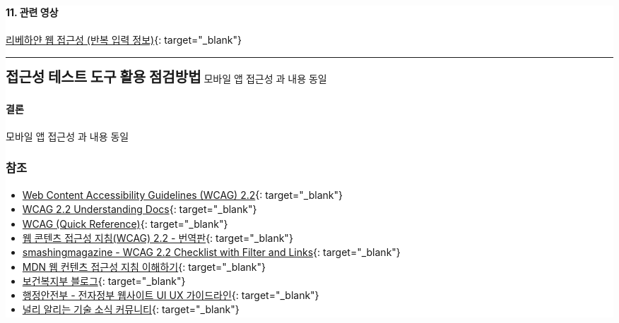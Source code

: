 #### 11. 관련 영상       
<iframe style="width:100%;min-height:315px;" src="https://www.youtube.com/embed/2IjGwbMutjA?si=L1QVx-9OxCJICbbO" title="YouTube video player" frameborder="0" allow="accelerometer; autoplay; clipboard-write; encrypted-media; gyroscope; picture-in-picture; web-share" referrerpolicy="strict-origin-when-cross-origin" allowfullscreen></iframe>

[리베하얀 웹 접근성 (반복 입력 정보)](https://www.youtube.com/embed/2IjGwbMutjA?si=L1QVx-9OxCJICbbO){: target="_blank"}    
   
--- 
<strong style="font-size:20px;cursor:pointer;">접근성 테스트 도구 활용 점검방법</strong>
모바일 앱 접근성 과 내용 동일

 
#### 결론     
모바일 앱 접근성 과 내용 동일




### 참조    
- [Web Content Accessibility Guidelines (WCAG) 2.2](https://www.w3.org/TR/WCAG22/){: target="_blank"}    
- [WCAG 2.2 Understanding Docs](https://www.w3.org/WAI/WCAG22/Understanding/){: target="_blank"}    
- [WCAG (Quick Reference)](https://www.w3.org/WAI/WCAG22/quickref/?versions=2.2&showtechniques=111){: target="_blank"}    
- [웹 콘텐츠 접근성 지침(WCAG) 2.2 - 번역판](https://a11ykr.github.io/wcag22/){: target="_blank"}    
- [smashingmagazine - WCAG 2.2 Checklist with Filter and Links](https://codepen.io/smashingmag/pen/MWLgQzm){: target="_blank"}    
- [MDN 웹 컨텐츠 접근성 지침 이해하기](https://developer.mozilla.org/ko/docs/Web/Accessibility/Understanding_WCAG){: target="_blank"}    
- [보건복지부 블로그](https://blog.naver.com/prologue/PrologueList.naver?blogId=mohw2016){: target="_blank"}     
- [행정안전부 - 전자정부 웹사이트 UI UX 가이드라인](https://www.mois.go.kr/frt/bbs/type001/commonSelectBoardArticle.do?bbsId=BBSMSTR_000000000045&nttId=69451){: target="_blank"}     
- [널리 알리는 기술 소식 커뮤니티](https://nuli.navercorp.com/community/article){: target="_blank"}     
